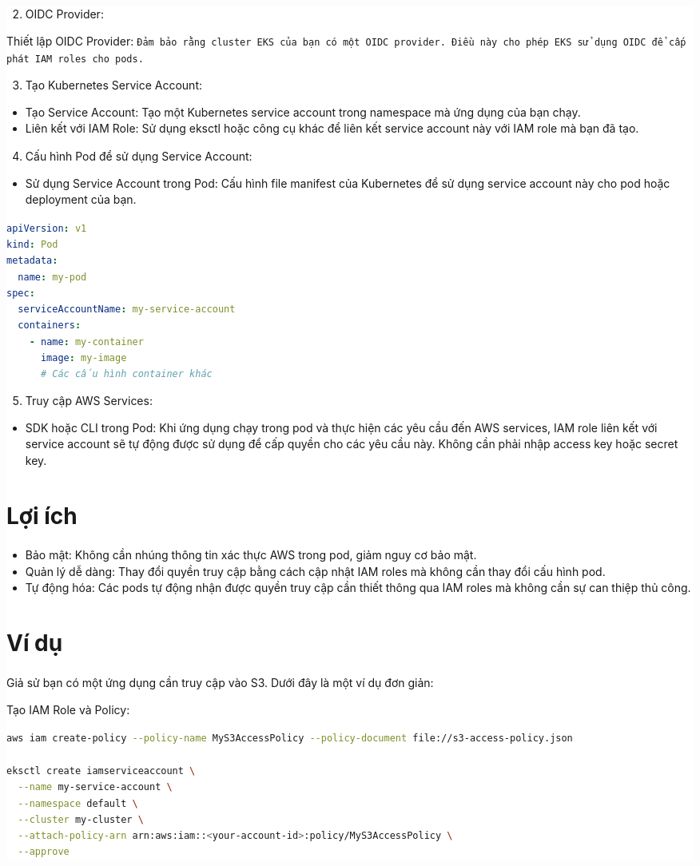 2. OIDC Provider:

Thiết lập OIDC Provider: `Đảm bảo rằng cluster EKS của bạn có một OIDC provider. Điều này cho phép EKS sử dụng OIDC để cấp phát IAM roles cho pods.`

3. Tạo Kubernetes Service Account:

- Tạo Service Account: Tạo một Kubernetes service account trong namespace mà ứng dụng của bạn chạy.
- Liên kết với IAM Role: Sử dụng eksctl hoặc công cụ khác để liên kết service account này với IAM role mà bạn đã tạo.

4. Cấu hình Pod để sử dụng Service Account:

- Sử dụng Service Account trong Pod: Cấu hình file manifest của Kubernetes để sử dụng service account này cho pod hoặc deployment của bạn.

```yaml
apiVersion: v1
kind: Pod
metadata:
  name: my-pod
spec:
  serviceAccountName: my-service-account
  containers:
    - name: my-container
      image: my-image
      # Các cấu hình container khác
```

5. Truy cập AWS Services:

- SDK hoặc CLI trong Pod: Khi ứng dụng chạy trong pod và thực hiện các yêu cầu đến AWS services, IAM role liên kết với service account sẽ tự động được sử dụng để cấp quyền cho các yêu cầu này. Không cần phải nhập access key hoặc secret key.

# Lợi ích

- Bảo mật: Không cần nhúng thông tin xác thực AWS trong pod, giảm nguy cơ bảo mật.
- Quản lý dễ dàng: Thay đổi quyền truy cập bằng cách cập nhật IAM roles mà không cần thay đổi cấu hình pod.
- Tự động hóa: Các pods tự động nhận được quyền truy cập cần thiết thông qua IAM roles mà không cần sự can thiệp thủ công.

# Ví dụ

Giả sử bạn có một ứng dụng cần truy cập vào S3. Dưới đây là một ví dụ đơn giản:

Tạo IAM Role và Policy:

```bash
aws iam create-policy --policy-name MyS3AccessPolicy --policy-document file://s3-access-policy.json

eksctl create iamserviceaccount \
  --name my-service-account \
  --namespace default \
  --cluster my-cluster \
  --attach-policy-arn arn:aws:iam::<your-account-id>:policy/MyS3AccessPolicy \
  --approve

```
